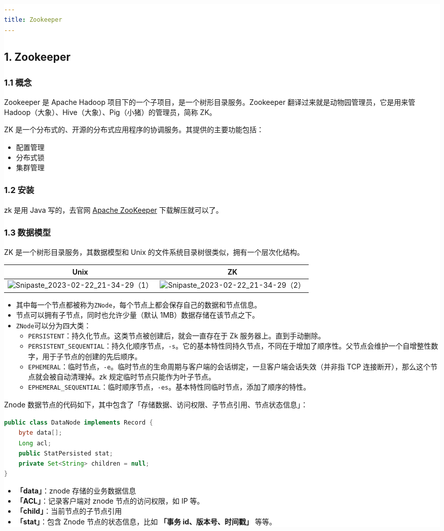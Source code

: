 ```yaml
---
title: Zookeeper
---
```


## 1. Zookeeper

### 1.1 概念

Zookeeper 是 Apache Hadoop 项目下的一个子项目，是一个树形目录服务。Zookeeper 翻译过来就是动物园管理员，它是用来管 Hadoop（大象）、Hive（大象）、Pig（小猪）的管理员，简称 ZK。

ZK 是一个分布式的、开源的分布式应用程序的协调服务。其提供的主要功能包括：

- 配置管理
- 分布式锁
- 集群管理

### 1.2 安装

zk 是用 Java 写的，去官网 [Apache ZooKeeper](https://zookeeper.apache.org/) 下载解压就可以了。

### 1.3 数据模型

ZK 是一个树形目录服务，其数据模型和 Unix 的文件系统目录树很类似，拥有一个层次化结构。

|                             Unix                             |                              ZK                              |
| :----------------------------------------------------------: | :----------------------------------------------------------: |
| ![Snipaste_2023-02-22_21-34-29（1）](https://figure-bed.chua-n.com/JavaWeb/SpringCloud/Snipaste_2023-02-22_21-34-29（1）.png) | ![Snipaste_2023-02-22_21-34-29（2）](https://figure-bed.chua-n.com/JavaWeb/SpringCloud/Snipaste_2023-02-22_21-34-29（2）.png) |

- 其中每一个节点都被称为`ZNode`，每个节点上都会保存自己的数据和节点信息。
- 节点可以拥有子节点，同时也允许少量（默认 1MB）数据存储在该节点之下。
- `ZNode`可以分为四大类：
  - `PERSISTENT`：持久化节点。这类节点被创建后，就会一直存在于 Zk 服务器上。直到手动删除。
  - `PERSISTENT_SEQUENTIAL`：持久化顺序节点，`-s`。它的基本特性同持久节点，不同在于增加了顺序性。父节点会维护一个自增整性数字，用于子节点的创建的先后顺序。
  - `EPHEMERAL`：临时节点，`-e`。临时节点的生命周期与客户端的会话绑定，一旦客户端会话失效（并非指 TCP 连接断开），那么这个节点就会被自动清理掉。zk 规定临时节点只能作为叶子节点。
  - `EPHEMERAL_SEQUENTIAL`：临时顺序节点，`-es`。基本特性同临时节点，添加了顺序的特性。

Znode 数据节点的代码如下，其中包含了「存储数据、访问权限、子节点引用、节点状态信息」：

```java
public class DataNode implements Record {
    byte data[];
    Long acl;
    public StatPersisted stat;
    private Set<String> children = null;
}
```

- **「data」**：znode 存储的业务数据信息
- **「ACL」**：记录客户端对 znode 节点的访问权限，如 IP 等。
- **「child」**：当前节点的子节点引用
- **「stat」**：包含 Znode 节点的状态信息，比如 **「事务 id、版本号、时间戳」** 等等。

